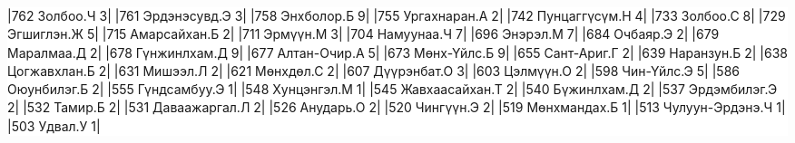 |762 Золбоо.Ч 3|
|761 Эрдэнэсувд.Э 3|
|758 Энхболор.Б 9|
|755 Ургахнаран.А 2|
|742 Пунцаггүсүм.Н 4|
|733 Золбоо.С 8|
|729 Эгшиглэн.Ж 5|
|715 Амарсайхан.Б 2|
|711 Эрмүүн.М 3|
|704 Намуунаа.Ч 7|
|696 Энэрэл.М 7|
|684 Очбаяр.Э 2|
|679 Маралмаа.Д 2|
|678 Гүнжинлхам.Д 9|
|677 Алтан-Очир.А 5|
|673 Мөнх-Үйлс.Б 9|
|655 Сант-Ариг.Г 2|
|639 Наранзун.Б 2|
|638 Цогжавхлан.Б 2|
|631 Мишээл.Л 2|
|621 Мөнхдөл.С 2|
|607 Дүүрэнбат.О 3|
|603 Цэлмүүн.О 2|
|598 Чин-Үйлс.Э 5|
|586 Оюунбилэг.Б 2|
|555 Гүндсамбуу.Э 1|
|548 Хунцэнгэл.М 1|
|545 Жавхаасайхан.Т 2|
|540 Бүжинлхам.Д 2|
|537 Эрдэмбилэг.Э 2|
|532 Тамир.Б 2|
|531 Даваажаргал.Л 2|
|526 Анударь.О 2|
|520 Чингүүн.Э 2|
|519 Мөнхмандах.Б 1|
|513 Чулуун-Эрдэнэ.Ч 1|
|503 Удвал.У 1|